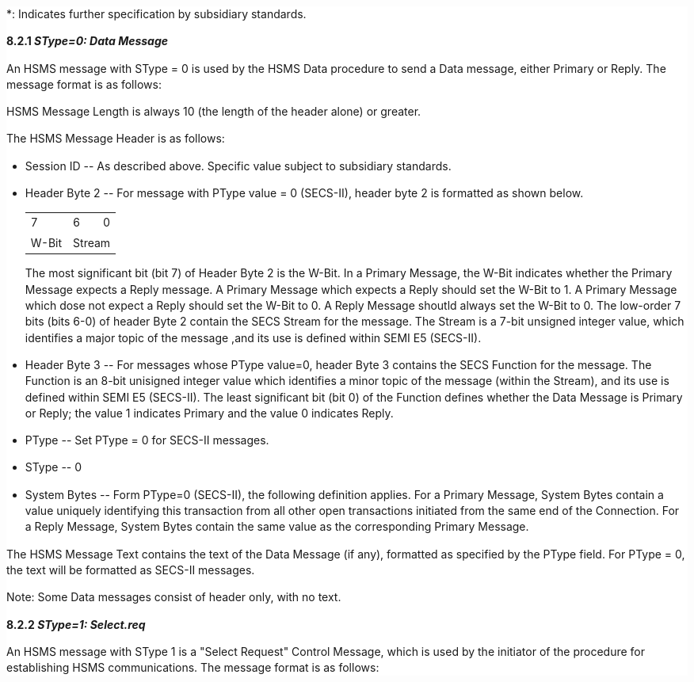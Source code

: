 *: Indicates further specification by subsidiary standards.

**8.2.1 *SType=0: Data Message***

An HSMS message with SType = 0 is used by the HSMS Data procedure to send a Data message, either Primary or Reply. The message format is as follows:

HSMS Message Length is always 10 (the length of the header alone) or greater.

The HSMS Message Header is as follows:

- Session ID -- As described above. Specific value subject to subsidiary standards.

- Header Byte 2 -- For message with PType value = 0 (SECS-II), header byte 2 is formatted as shown below.

  <table>
      <tr>
      	<td>7</td>
          <td>6 </td>
          <td align="right">0</td>
      </tr>
      <tr>
      	<td>W-Bit</td>
          <td align="center" colspan=2>Stream</td>
      </tr>
  </table>

  The most significant bit (bit 7) of Header Byte 2 is the W-Bit. In a Primary Message, the W-Bit indicates whether the Primary Message expects a Reply message. A Primary Message which expects a Reply should set the W-Bit to 1. A Primary Message which dose not expect a Reply should set the W-Bit to 0. A Reply Message shoutld always set the W-Bit to 0. The low-order 7 bits (bits 6-0) of header Byte 2 contain the SECS Stream for the message. The Stream is a 7-bit unsigned integer value, which identifies a major topic of the message ,and its use is defined within SEMI E5 (SECS-II).

- Header Byte 3 -- For messages whose PType value=0, header Byte 3 contains the SECS Function for the message. The Function is an 8-bit unisigned integer value which identifies a minor topic of the message (within the Stream), and its use is defined within SEMI E5 (SECS-II). The least significant bit (bit 0) of the Function defines whether the Data Message is Primary or Reply; the value 1 indicates Primary and the value 0 indicates Reply.

- PType -- Set PType = 0 for SECS-II messages.

- SType -- 0

- System Bytes -- Form PType=0 (SECS-II), the following definition applies. For a Primary Message, System Bytes contain a value uniquely identifying this transaction from all other open transactions initiated from the same end of the Connection. For a Reply Message, System Bytes contain the same value as the corresponding Primary Message.

The HSMS Message Text contains the text of the Data Message (if any), formatted as specified by the PType field. For PType = 0, the text will be formatted as SECS-II messages.

Note: Some Data messages consist of header only, with no text.

**8.2.2 *SType=1: Select.req***

An HSMS message with SType 1 is a "Select Request" Control Message, which is used by the initiator of the procedure for establishing HSMS communications. The message format is as follows:
